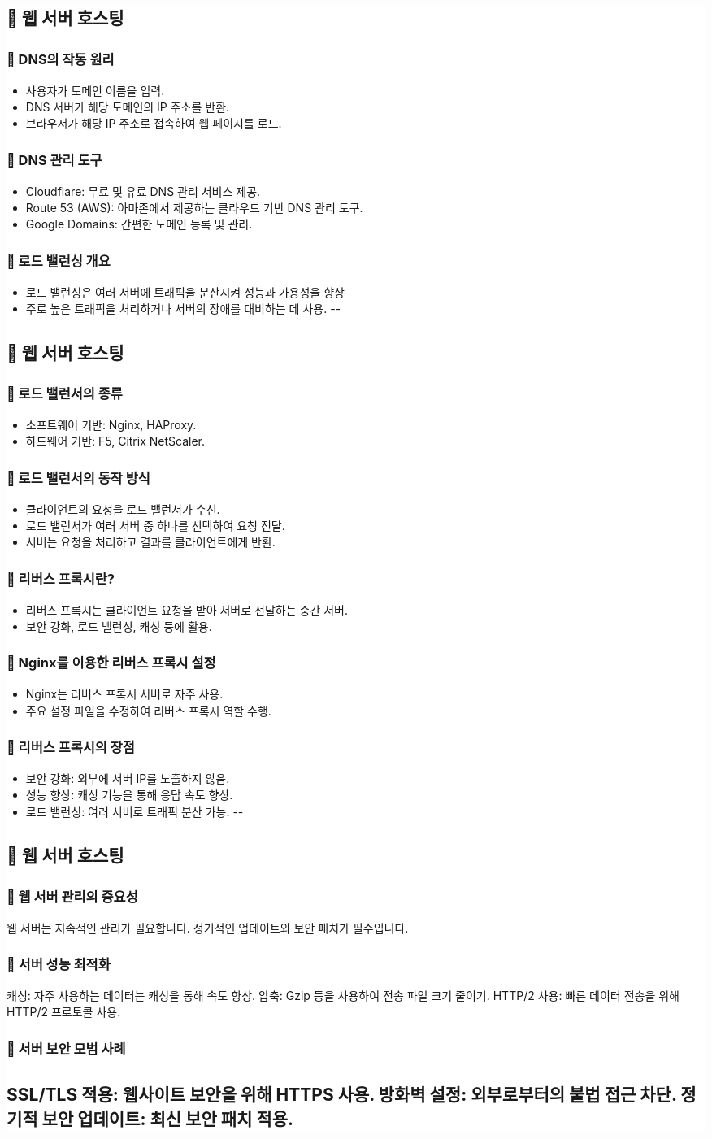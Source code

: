 
## 🔘 웹 서버 호스팅

### 🔸 DNS의 작동 원리
- 사용자가 도메인 이름을 입력.
- DNS 서버가 해당 도메인의 IP 주소를 반환.
- 브라우저가 해당 IP 주소로 접속하여 웹 페이지를 로드.
### 🔸 DNS 관리 도구
- Cloudflare: 무료 및 유료 DNS 관리 서비스 제공.
- Route 53 (AWS): 아마존에서 제공하는 클라우드 기반 DNS 관리 도구.
- Google Domains: 간편한 도메인 등록 및 관리.
### 🔸 로드 밸런싱 개요
- 로드 밸런싱은 여러 서버에 트래픽을 분산시켜 성능과 가용성을 향상
- 주로 높은 트래픽을 처리하거나 서버의 장애를 대비하는 데 사용.
--


## 🔘 웹 서버 호스팅

### 🔸 로드 밸런서의 종류
- 소프트웨어 기반: Nginx, HAProxy.
- 하드웨어 기반: F5, Citrix NetScaler.
### 🔸 로드 밸런서의 동작 방식
- 클라이언트의 요청을 로드 밸런서가 수신.
- 로드 밸런서가 여러 서버 중 하나를 선택하여 요청 전달.
- 서버는 요청을 처리하고 결과를 클라이언트에게 반환.
### 🔸 리버스 프록시란?
- 리버스 프록시는 클라이언트 요청을 받아 서버로 전달하는 중간 서버.
- 보안 강화, 로드 밸런싱, 캐싱 등에 활용.
### 🔸 Nginx를 이용한 리버스 프록시 설정
- Nginx는 리버스 프록시 서버로 자주 사용.
- 주요 설정 파일을 수정하여 리버스 프록시 역할 수행.
### 🔸 리버스 프록시의 장점
- 보안 강화: 외부에 서버 IP를 노출하지 않음.
- 성능 향상: 캐싱 기능을 통해 응답 속도 향상.
- 로드 밸런싱: 여러 서버로 트래픽 분산 가능.
--


## 🔘 웹 서버 호스팅

### 🔸 웹 서버 관리의 중요성
웹 서버는 지속적인 관리가 필요합니다.
정기적인 업데이트와 보안 패치가 필수입니다.
### 🔸 서버 성능 최적화
캐싱: 자주 사용하는 데이터는 캐싱을 통해 속도 향상.
압축: Gzip 등을 사용하여 전송 파일 크기 줄이기.
HTTP/2 사용: 빠른 데이터 전송을 위해 HTTP/2 프로토콜 사용.
### 🔸 서버 보안 모범 사례
SSL/TLS 적용: 웹사이트 보안을 위해 HTTPS 사용.
방화벽 설정: 외부로부터의 불법 접근 차단.
정기적 보안 업데이트: 최신 보안 패치 적용.
--
